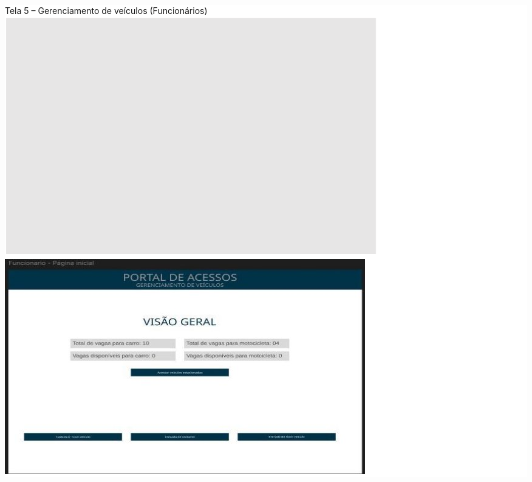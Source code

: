 Tela 5 – Gerenciamento de veículos (Funcionários) ![](Aspose.Words.37fe3473-600c-4849-8fb5-39aa56d29e6f.026.png)![](Aspose.Words.37fe3473-600c-4849-8fb5-39aa56d29e6f.027.jpeg)
